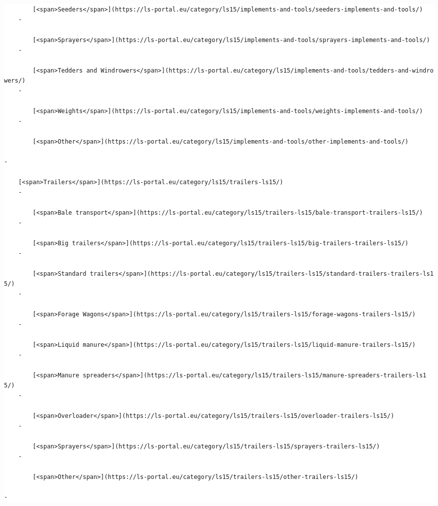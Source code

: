             [<span>Seeders</span>](https://ls-portal.eu/category/ls15/implements-and-tools/seeders-implements-and-tools/)
        -   

            [<span>Sprayers</span>](https://ls-portal.eu/category/ls15/implements-and-tools/sprayers-implements-and-tools/)
        -   

            [<span>Tedders and Windrowers</span>](https://ls-portal.eu/category/ls15/implements-and-tools/tedders-and-windrowers/)
        -   

            [<span>Weights</span>](https://ls-portal.eu/category/ls15/implements-and-tools/weights-implements-and-tools/)
        -   

            [<span>Other</span>](https://ls-portal.eu/category/ls15/implements-and-tools/other-implements-and-tools/)

    -   

        [<span>Trailers</span>](https://ls-portal.eu/category/ls15/trailers-ls15/)
        -   

            [<span>Bale transport</span>](https://ls-portal.eu/category/ls15/trailers-ls15/bale-transport-trailers-ls15/)
        -   

            [<span>Big trailers</span>](https://ls-portal.eu/category/ls15/trailers-ls15/big-trailers-trailers-ls15/)
        -   

            [<span>Standard trailers</span>](https://ls-portal.eu/category/ls15/trailers-ls15/standard-trailers-trailers-ls15/)
        -   

            [<span>Forage Wagons</span>](https://ls-portal.eu/category/ls15/trailers-ls15/forage-wagons-trailers-ls15/)
        -   

            [<span>Liquid manure</span>](https://ls-portal.eu/category/ls15/trailers-ls15/liquid-manure-trailers-ls15/)
        -   

            [<span>Manure spreaders</span>](https://ls-portal.eu/category/ls15/trailers-ls15/manure-spreaders-trailers-ls15/)
        -   

            [<span>Overloader</span>](https://ls-portal.eu/category/ls15/trailers-ls15/overloader-trailers-ls15/)
        -   

            [<span>Sprayers</span>](https://ls-portal.eu/category/ls15/trailers-ls15/sprayers-trailers-ls15/)
        -   

            [<span>Other</span>](https://ls-portal.eu/category/ls15/trailers-ls15/other-trailers-ls15/)

    -   
